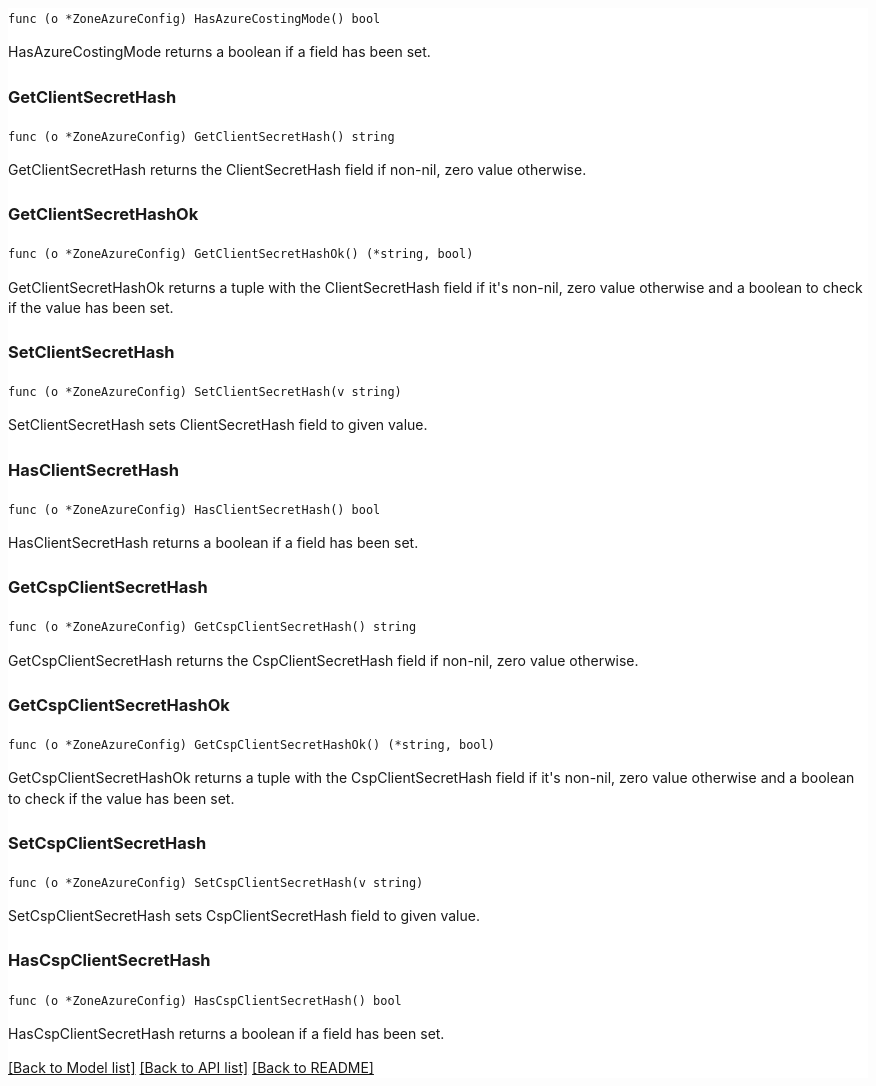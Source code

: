 `func (o *ZoneAzureConfig) HasAzureCostingMode() bool`

HasAzureCostingMode returns a boolean if a field has been set.

### GetClientSecretHash

`func (o *ZoneAzureConfig) GetClientSecretHash() string`

GetClientSecretHash returns the ClientSecretHash field if non-nil, zero value otherwise.

### GetClientSecretHashOk

`func (o *ZoneAzureConfig) GetClientSecretHashOk() (*string, bool)`

GetClientSecretHashOk returns a tuple with the ClientSecretHash field if it's non-nil, zero value otherwise
and a boolean to check if the value has been set.

### SetClientSecretHash

`func (o *ZoneAzureConfig) SetClientSecretHash(v string)`

SetClientSecretHash sets ClientSecretHash field to given value.

### HasClientSecretHash

`func (o *ZoneAzureConfig) HasClientSecretHash() bool`

HasClientSecretHash returns a boolean if a field has been set.

### GetCspClientSecretHash

`func (o *ZoneAzureConfig) GetCspClientSecretHash() string`

GetCspClientSecretHash returns the CspClientSecretHash field if non-nil, zero value otherwise.

### GetCspClientSecretHashOk

`func (o *ZoneAzureConfig) GetCspClientSecretHashOk() (*string, bool)`

GetCspClientSecretHashOk returns a tuple with the CspClientSecretHash field if it's non-nil, zero value otherwise
and a boolean to check if the value has been set.

### SetCspClientSecretHash

`func (o *ZoneAzureConfig) SetCspClientSecretHash(v string)`

SetCspClientSecretHash sets CspClientSecretHash field to given value.

### HasCspClientSecretHash

`func (o *ZoneAzureConfig) HasCspClientSecretHash() bool`

HasCspClientSecretHash returns a boolean if a field has been set.


[[Back to Model list]](../README.md#documentation-for-models) [[Back to API list]](../README.md#documentation-for-api-endpoints) [[Back to README]](../README.md)


